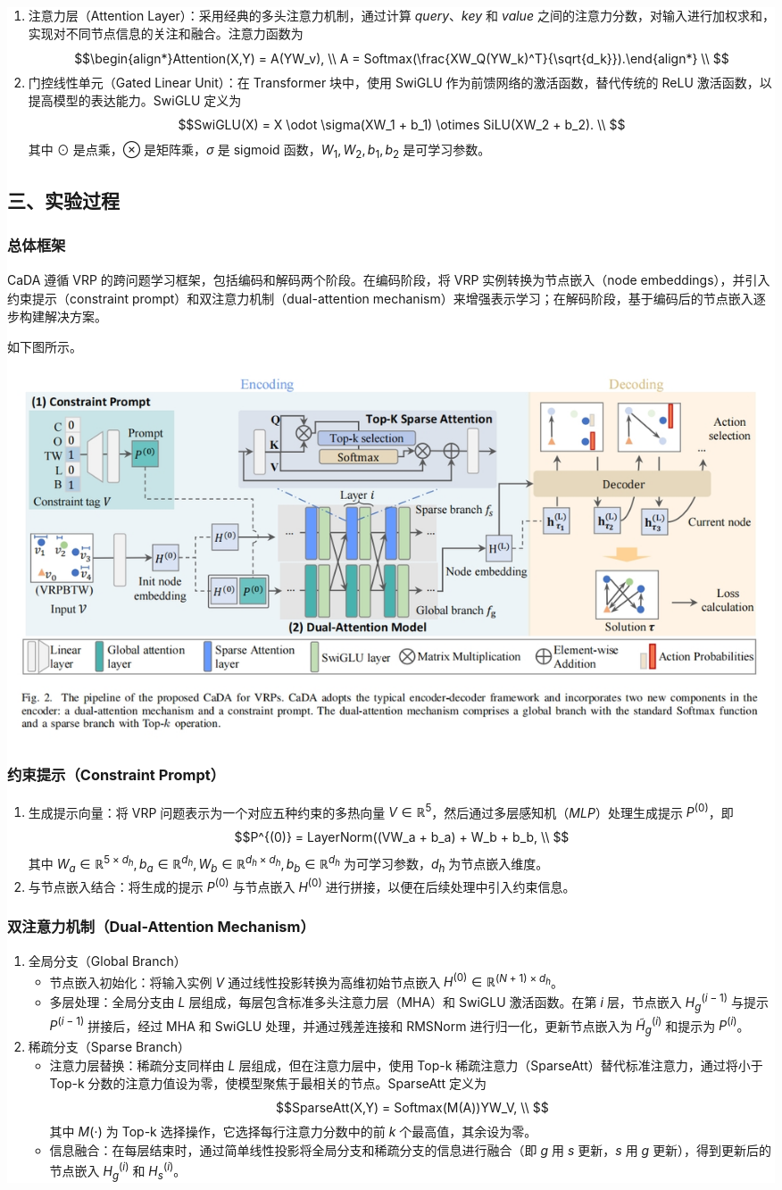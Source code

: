 1. 注意力层（Attention Layer）：采用经典的多头注意力机制，通过计算 $query$、$key$ 和 $value$ 之间的注意力分数，对输入进行加权求和，实现对不同节点信息的关注和融合。注意力函数为 <div align=center>$$\begin{align*}Attention(X,Y) = A(YW_v), \\ A = Softmax(\frac{XW_Q(YW_k)^T}{\sqrt{d_k}}).\end{align*} \\ $$</div>
2. 门控线性单元（Gated Linear Unit）：在 Transformer 块中，使用 SwiGLU 作为前馈网络的激活函数，替代传统的 ReLU 激活函数，以提高模型的表达能力。SwiGLU 定义为 <div align=center>$$SwiGLU(X) = X \odot \sigma(XW_1 + b_1) \otimes SiLU(XW_2 + b_2). \\ $$</div> 其中 $\odot$ 是点乘，$\otimes$ 是矩阵乘，$\sigma$ 是 sigmoid 函数，$W_1, W_2, b_1, b_2$ 是可学习参数。


## 三、实验过程

### 总体框架

CaDA 遵循 VRP 的跨问题学习框架，包括编码和解码两个阶段。在编码阶段，将 VRP 实例转换为节点嵌入（node embeddings），并引入约束提示（constraint prompt）和双注意力机制（dual-attention mechanism）来增强表示学习；在解码阶段，基于编码后的节点嵌入逐步构建解决方案。

如下图所示。

![Figure 2](../images/CaDA/Fig2.png)

### 约束提示（Constraint Prompt）

1. 生成提示向量：将 VRP 问题表示为一个对应五种约束的多热向量 $V \in \mathbb{R}^5$，然后通过多层感知机（$MLP$）处理生成提示 $P^{(0)}$，即 <div align=center>$$P^{(0)} = LayerNorm((VW_a + b_a) + W_b + b_b, \\ $$</div> 其中 $W_a \in \mathbb{R}^{5 \times d_h}, b_a \in \mathbb{R}^{d_h}, W_b \in \mathbb{R}^{d_h \times d_h}, b_b \in \mathbb{R}^{d_h}$ 为可学习参数，$d_h$ 为节点嵌入维度。
2. 与节点嵌入结合：将生成的提示 $P^{(0)}$ 与节点嵌入 $H^{(0)}$ 进行拼接，以便在后续处理中引入约束信息。

### 双注意力机制（Dual-Attention Mechanism）

1. 全局分支（Global Branch）
    - 节点嵌入初始化：将输入实例 $V$ 通过线性投影转换为高维初始节点嵌入 $H^{(0)} \in \mathbb{R}^{(N + 1) \times d_h}$。
    - 多层处理：全局分支由 $L$ 层组成，每层包含标准多头注意力层（MHA）和 SwiGLU 激活函数。在第 $i$ 层，节点嵌入 $H_g^{(i - 1)}$ 与提示 $P^{(i - 1)}$ 拼接后，经过 MHA 和 SwiGLU 处理，并通过残差连接和 RMSNorm 进行归一化，更新节点嵌入为 $\widetilde{H}_g^{(i)}$ 和提示为 $P^{(i)}$。
2. 稀疏分支（Sparse Branch）
    - 注意力层替换：稀疏分支同样由 $L$ 层组成，但在注意力层中，使用 Top-k 稀疏注意力（SparseAtt）替代标准注意力，通过将小于 Top-k 分数的注意力值设为零，使模型聚焦于最相关的节点。SparseAtt 定义为 <div align=center>$$SparseAtt(X,Y) = Softmax(M(A))YW_V, \\ $$</div> 其中 $M(\cdot)$ 为 Top-k 选择操作，它选择每行注意力分数中的前 $k$ 个最高值，其余设为零。
    - 信息融合：在每层结束时，通过简单线性投影将全局分支和稀疏分支的信息进行融合（即 $g$ 用 $s$ 更新，$s$ 用 $g$ 更新），得到更新后的节点嵌入 $H_g^{(i)}$ 和 $H_s^{(i)}$。
